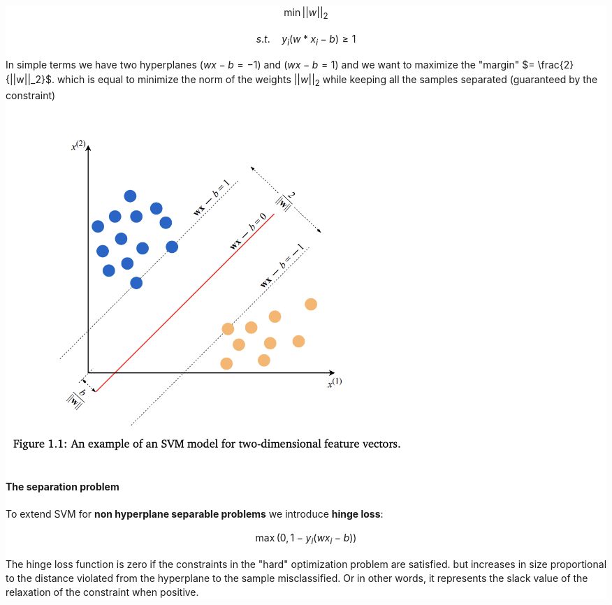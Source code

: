 $$\min ||w||_2$$

$$s.t. \quad y_i (w*x_i-b)\ge 1$$

In simple terms we have two hyperplanes $(wx-b=-1)$ and $(wx-b=1)$ and we want to maximize the "margin" $= \frac{2}{||w||_2}$. which is equal to minimize the norm of the weights $||w||_2$ while keeping all the samples separated (guaranteed by the constraint)

<img src="img/svm_strict_algorithm.png" style='height:500px;'>

#### The separation problem
To extend SVM for **non hyperplane separable problems** we introduce **hinge loss**:

$$\max (0, 1 − y_i(wx_i − b))$$

The hinge loss function is zero if the constraints in the "hard" optimization problem are satisfied. but increases in size proportional to the distance violated from the hyperplane to the sample misclassified. Or in other words, it represents the slack value of the relaxation of the constraint when positive. 
